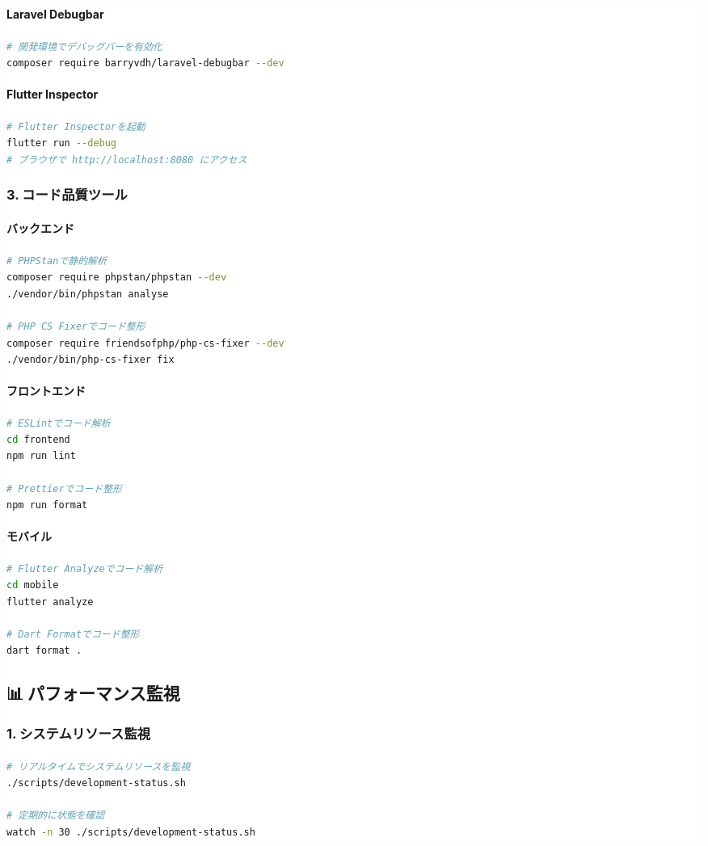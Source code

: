 #### Laravel Debugbar
```bash
# 開発環境でデバッグバーを有効化
composer require barryvdh/laravel-debugbar --dev
```

#### Flutter Inspector
```bash
# Flutter Inspectorを起動
flutter run --debug
# ブラウザで http://localhost:8080 にアクセス
```

### 3. コード品質ツール

#### バックエンド
```bash
# PHPStanで静的解析
composer require phpstan/phpstan --dev
./vendor/bin/phpstan analyse

# PHP CS Fixerでコード整形
composer require friendsofphp/php-cs-fixer --dev
./vendor/bin/php-cs-fixer fix
```

#### フロントエンド
```bash
# ESLintでコード解析
cd frontend
npm run lint

# Prettierでコード整形
npm run format
```

#### モバイル
```bash
# Flutter Analyzeでコード解析
cd mobile
flutter analyze

# Dart Formatでコード整形
dart format .
```

## 📊 パフォーマンス監視

### 1. システムリソース監視
```bash
# リアルタイムでシステムリソースを監視
./scripts/development-status.sh

# 定期的に状態を確認
watch -n 30 ./scripts/development-status.sh
```
